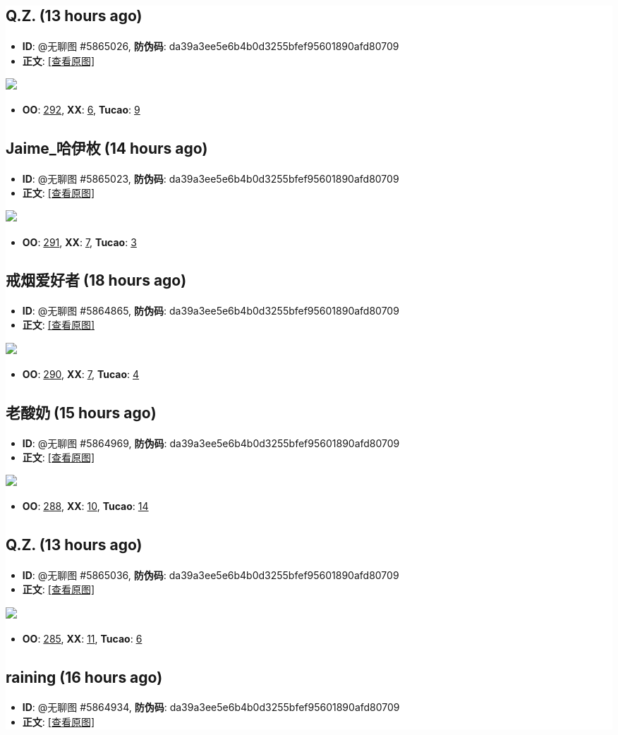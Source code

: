 ## Q.Z. (13 hours ago) 

- **ID**: @无聊图 #5865026, **防伪码**: da39a3ee5e6b4b0d3255bfef95601890afd80709
- **正文**: [[查看原图]](//img.toto.im/large/0073rELCgy1hz757cx3ypj30ra14lq6t.jpg)  

![](https://img.toto.im/mw600/0073rELCgy1hz757cx3ypj30ra14lq6t.jpg)
- **OO**: [292](https://jandan.net/t/5865026#tucao-like), **XX**: [6](https://jandan.net/t/5865026#tucao-unlike), **Tucao**: [9](https://jandan.net/t/5865026#tucao-list)

## Jaime_哈伊枚 (14 hours ago) 

- **ID**: @无聊图 #5865023, **防伪码**: da39a3ee5e6b4b0d3255bfef95601890afd80709
- **正文**: [[查看原图]](//img.toto.im/large/008HL3Tkly1hz7blym9sfj30se11vdl0.jpg)  

![](https://img.toto.im/mw600/008HL3Tkly1hz7blym9sfj30se11vdl0.jpg)
- **OO**: [291](https://jandan.net/t/5865023#tucao-like), **XX**: [7](https://jandan.net/t/5865023#tucao-unlike), **Tucao**: [3](https://jandan.net/t/5865023#tucao-list)

## 戒烟爱好者 (18 hours ago) 

- **ID**: @无聊图 #5864865, **防伪码**: da39a3ee5e6b4b0d3255bfef95601890afd80709
- **正文**: [[查看原图]](//img.toto.im/large/008HL3Tkly1hz74q69zepg3052080e86.gif)  

![](https://img.toto.im/large/008HL3Tkly1hz74q69zepg3052080e86.gif)
- **OO**: [290](https://jandan.net/t/5864865#tucao-like), **XX**: [7](https://jandan.net/t/5864865#tucao-unlike), **Tucao**: [4](https://jandan.net/t/5864865#tucao-list)

## 老酸奶 (15 hours ago) 

- **ID**: @无聊图 #5864969, **防伪码**: da39a3ee5e6b4b0d3255bfef95601890afd80709
- **正文**: [[查看原图]](//img.toto.im/large/008HL3Tkly1hz78ue22y9j30xc139qai.jpg)  

![](https://img.toto.im/mw600/008HL3Tkly1hz78ue22y9j30xc139qai.jpg)
- **OO**: [288](https://jandan.net/t/5864969#tucao-like), **XX**: [10](https://jandan.net/t/5864969#tucao-unlike), **Tucao**: [14](https://jandan.net/t/5864969#tucao-list)

## Q.Z. (13 hours ago) 

- **ID**: @无聊图 #5865036, **防伪码**: da39a3ee5e6b4b0d3255bfef95601890afd80709
- **正文**: [[查看原图]](//img.toto.im/large/006WuOsAgy1hz60sx90hrj30u00sxq5y.jpg)  

![](https://img.toto.im/mw600/006WuOsAgy1hz60sx90hrj30u00sxq5y.jpg)
- **OO**: [285](https://jandan.net/t/5865036#tucao-like), **XX**: [11](https://jandan.net/t/5865036#tucao-unlike), **Tucao**: [6](https://jandan.net/t/5865036#tucao-list)

## raining (16 hours ago) 

- **ID**: @无聊图 #5864934, **防伪码**: da39a3ee5e6b4b0d3255bfef95601890afd80709
- **正文**: [[查看原图]](//img.toto.im/large/008HL3Tkly1hz788jcvgdj30dc0ou40h.jpg)  
